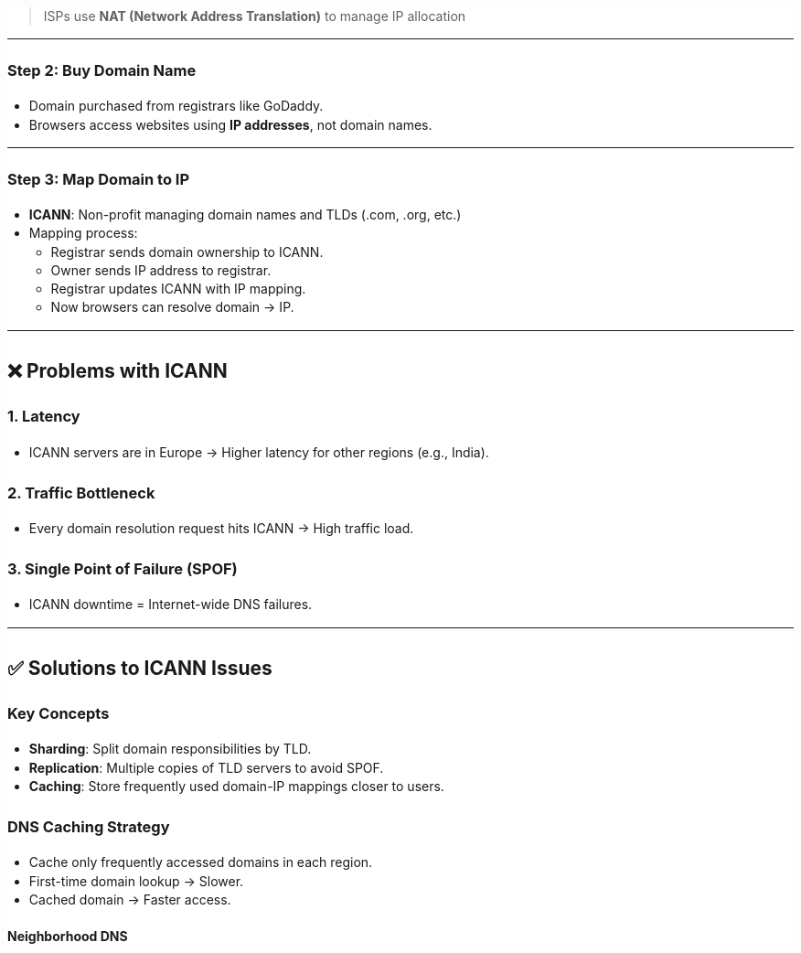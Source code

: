 > ISPs use **NAT (Network Address Translation)** to manage IP allocation

---

### Step 2: Buy Domain Name

- Domain purchased from registrars like GoDaddy.
- Browsers access websites using **IP addresses**, not domain names.

---

### Step 3: Map Domain to IP

- **ICANN**: Non-profit managing domain names and TLDs (.com, .org, etc.)
- Mapping process:
    - Registrar sends domain ownership to ICANN.
    - Owner sends IP address to registrar.
    - Registrar updates ICANN with IP mapping.
    - Now browsers can resolve domain → IP.

---

## ❌ Problems with ICANN

### 1. Latency
- ICANN servers are in Europe → Higher latency for other regions (e.g., India).

### 2. Traffic Bottleneck
- Every domain resolution request hits ICANN → High traffic load.

### 3. Single Point of Failure (SPOF)
- ICANN downtime = Internet-wide DNS failures.

---

## ✅ Solutions to ICANN Issues

### Key Concepts

- **Sharding**: Split domain responsibilities by TLD.
- **Replication**: Multiple copies of TLD servers to avoid SPOF.
- **Caching**: Store frequently used domain-IP mappings closer to users.

### DNS Caching Strategy

- Cache only frequently accessed domains in each region.
- First-time domain lookup → Slower.
- Cached domain → Faster access.

#### Neighborhood DNS
